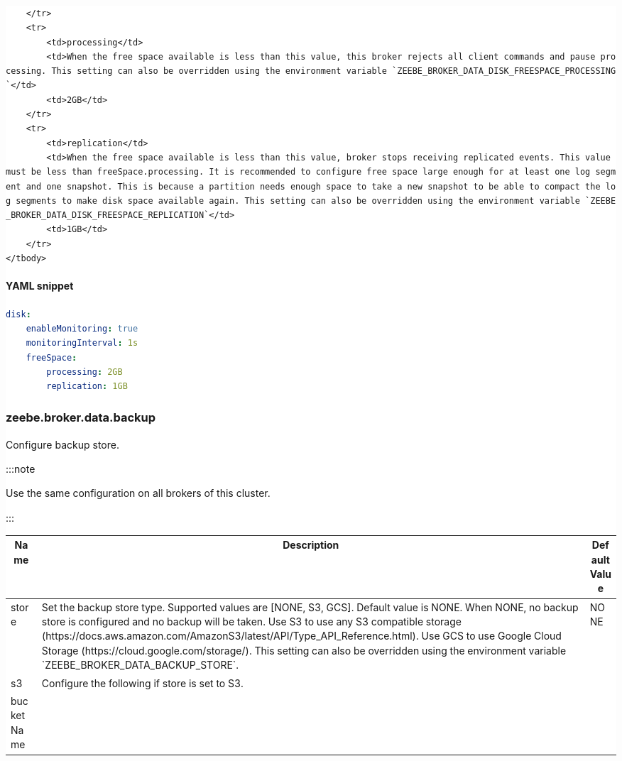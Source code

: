         </tr>
        <tr>
            <td>processing</td>
            <td>When the free space available is less than this value, this broker rejects all client commands and pause processing. This setting can also be overridden using the environment variable `ZEEBE_BROKER_DATA_DISK_FREESPACE_PROCESSING`</td>
            <td>2GB</td>
        </tr>
        <tr>
            <td>replication</td>
            <td>When the free space available is less than this value, broker stops receiving replicated events. This value must be less than freeSpace.processing. It is recommended to configure free space large enough for at least one log segment and one snapshot. This is because a partition needs enough space to take a new snapshot to be able to compact the log segments to make disk space available again. This setting can also be overridden using the environment variable `ZEEBE_BROKER_DATA_DISK_FREESPACE_REPLICATION`</td>
            <td>1GB</td>
        </tr>
    </tbody>
</table>

#### YAML snippet
```yaml
disk:
    enableMonitoring: true
    monitoringInterval: 1s
    freeSpace:
        processing: 2GB
        replication: 1GB
```

### zeebe.broker.data.backup

Configure backup store. 

:::note

Use the same configuration on all brokers of this cluster.

:::

<table name="zeebe" id="zeebe">
    <thead>
        <tr>
            <th>Name</th>
            <th>Description</th>
            <th>Default Value</th>
        </tr>
    </thead>
    <tbody>
        <tr>
            <td>store</td>
            <td>Set the backup store type. Supported values are [NONE, S3, GCS]. Default value is NONE. When NONE, no backup store is configured and no backup will be taken. Use S3 to use any S3 compatible storage (https://docs.aws.amazon.com/AmazonS3/latest/API/Type_API_Reference.html). Use GCS to use Google Cloud Storage (https://cloud.google.com/storage/). This setting can also be overridden using the environment variable `ZEEBE_BROKER_DATA_BACKUP_STORE`.</td>
            <td>NONE</td>
        </tr>
        <tr>
            <td>s3</td>
            <td>Configure the following if store is set to S3.</td>
            <td></td>
        </tr>
        <tr>
            <td>bucketName</td>